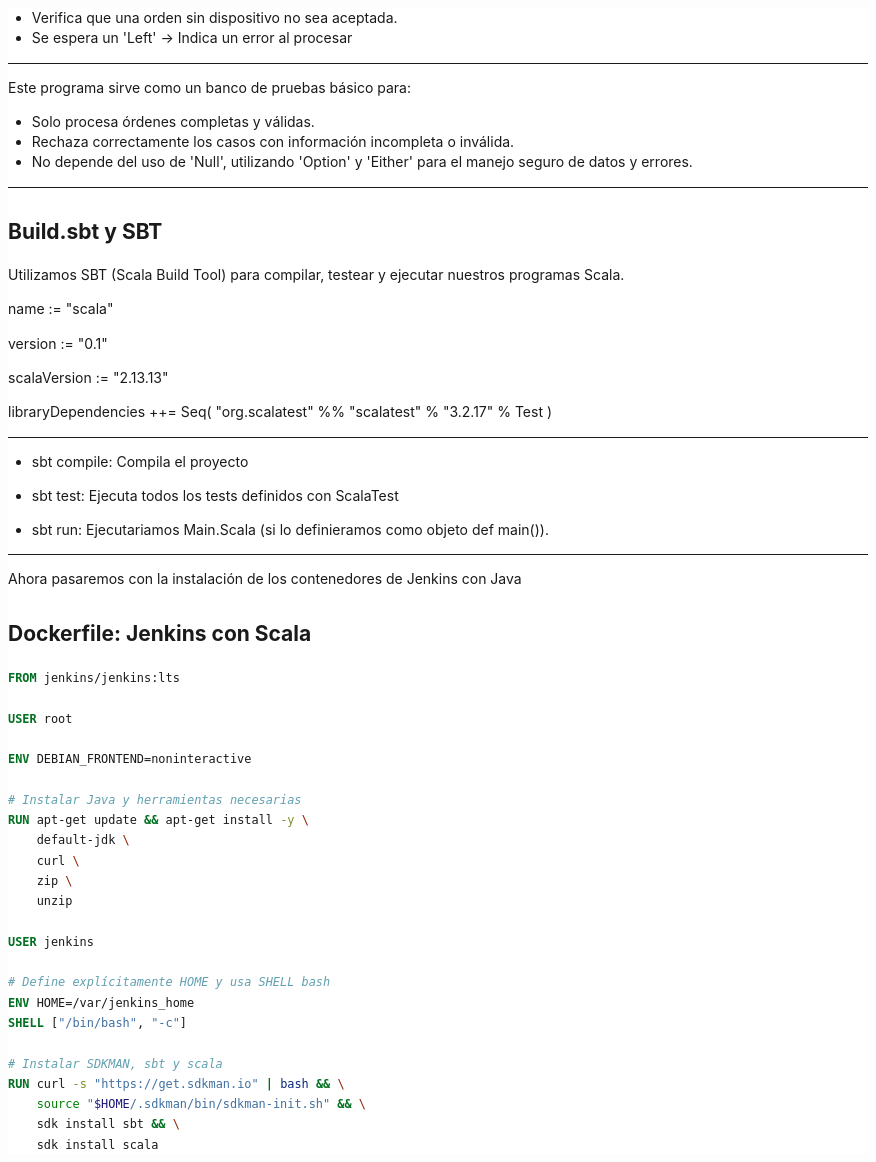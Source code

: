 - Verifica que una orden sin dispositivo no sea aceptada.
- Se espera un 'Left' -> Indica un error al procesar

---

Este programa sirve como un banco de pruebas básico para:

- Solo procesa órdenes completas y válidas.
- Rechaza correctamente los casos con información incompleta o inválida.
- No depende del uso de 'Null', utilizando 'Option' y 'Either' para el manejo seguro de datos y errores.

---

## Build.sbt y SBT

Utilizamos SBT (Scala Build Tool) para compilar, testear y ejecutar nuestros programas Scala.

name := "scala"

version := "0.1"

scalaVersion := "2.13.13"

libraryDependencies ++= Seq(
  "org.scalatest" %% "scalatest" % "3.2.17" % Test
)

---

- sbt compile: Compila el proyecto

- sbt test: Ejecuta todos los tests definidos con ScalaTest

- sbt run: Ejecutariamos Main.Scala (si lo definieramos como objeto def main()).

---

Ahora pasaremos con la instalación de los contenedores de Jenkins con Java


## Dockerfile: Jenkins con Scala

```dockerfile
FROM jenkins/jenkins:lts

USER root

ENV DEBIAN_FRONTEND=noninteractive

# Instalar Java y herramientas necesarias
RUN apt-get update && apt-get install -y \
    default-jdk \
    curl \
    zip \
    unzip

USER jenkins

# Define explícitamente HOME y usa SHELL bash
ENV HOME=/var/jenkins_home
SHELL ["/bin/bash", "-c"]

# Instalar SDKMAN, sbt y scala
RUN curl -s "https://get.sdkman.io" | bash && \
    source "$HOME/.sdkman/bin/sdkman-init.sh" && \
    sdk install sbt && \
    sdk install scala

```